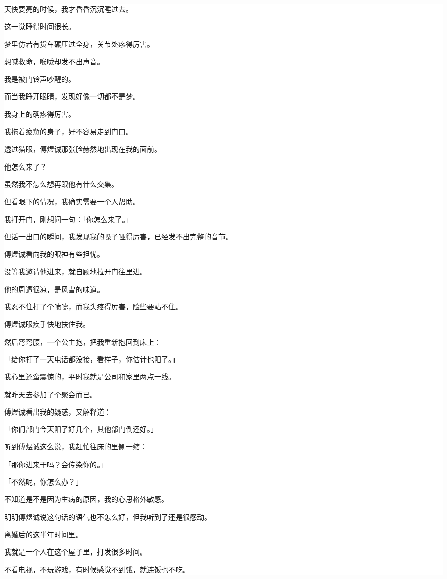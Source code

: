 天快要亮的时候，我才昏昏沉沉睡过去。

这一觉睡得时间很长。

梦里仿若有货车碾压过全身，关节处疼得厉害。

想喊救命，喉咙却发不出声音。

我是被门铃声吵醒的。

而当我睁开眼睛，发现好像一切都不是梦。

我身上的确疼得厉害。

我拖着疲惫的身子，好不容易走到门口。

透过猫眼，傅煜诚那张脸赫然地出现在我的面前。

他怎么来了？

虽然我不怎么想再跟他有什么交集。

但看眼下的情况，我确实需要一个人帮助。

我打开门，刚想问一句：「你怎么来了。」

但话一出口的瞬间，我发现我的嗓子哑得厉害，已经发不出完整的音节。

傅煜诚看向我的眼神有些担忧。

没等我邀请他进来，就自顾地拉开门往里进。

他的周遭很凉，是风雪的味道。

我忍不住打了个喷嚏，而我头疼得厉害，险些要站不住。

傅煜诚眼疾手快地扶住我。

然后弯弯腰，一个公主抱，把我重新抱回到床上：

「给你打了一天电话都没接，看样子，你估计也阳了。」

我心里还蛮震惊的，平时我就是公司和家里两点一线。

就昨天去参加了个聚会而已。

傅煜诚看出我的疑惑，又解释道：

「你们部门今天阳了好几个，其他部门倒还好。」

听到傅煜诚这么说，我赶忙往床的里侧一缩：

「那你进来干吗？会传染你的。」

「不然呢，你怎么办？」

不知道是不是因为生病的原因，我的心思格外敏感。

明明傅煜诚说这句话的语气也不怎么好，但我听到了还是很感动。

离婚后的这半年时间里。

我就是一个人在这个屋子里，打发很多时间。

不看电视，不玩游戏，有时候感觉不到饿，就连饭也不吃。
